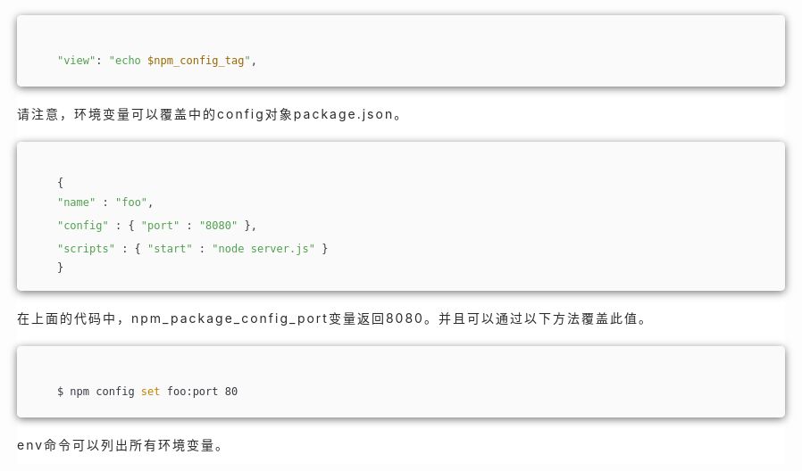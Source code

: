 <pre class="custom" data-tool="mdnice编辑器" style="margin-top: 10px; margin-bottom: 10px; border-radius: 5px; box-shadow: rgba(0, 0, 0, 0.55) 0px 2px 10px;"><span style="display: block; background: url(https://imgkr.cn-bj.ufileos.com/97e4eed2-a992-4976-acf0-ccb6fb34d308.png); height: 30px; width: 100%; background-size: 40px; background-repeat: no-repeat; background-color: #fafafa; margin-bottom: -7px; border-radius: 5px; background-position: 10px 10px;"></span><code class="hljs" style="overflow-x: auto; padding: 16px; color: #383a42; display: block; font-family: Operator Mono, Consolas, Monaco, Menlo, monospace; font-size: 12px; -webkit-overflow-scrolling: touch; letter-spacing: 0px; padding-top: 15px; background: #fafafa; border-radius: 5px;">    <span class="hljs-string" style="color: #50a14f; line-height: 26px;">"view"</span>: <span class="hljs-string" style="color: #50a14f; line-height: 26px;">"echo <span class="hljs-variable" style="color: #986801; line-height: 26px;">$npm_config_tag</span>"</span>,
<span/></code></pre>
<p data-tool="mdnice编辑器" style="padding-top: 8px; padding-bottom: 8px; line-height: 26px; color: #2b2b2b; margin: 10px 0px; letter-spacing: 2px; font-size: 14px; word-spacing: 2px;">请注意，环境变量可以覆盖中的config对象package.json。</p>
<pre class="custom" data-tool="mdnice编辑器" style="margin-top: 10px; margin-bottom: 10px; border-radius: 5px; box-shadow: rgba(0, 0, 0, 0.55) 0px 2px 10px;"><span style="display: block; background: url(https://imgkr.cn-bj.ufileos.com/97e4eed2-a992-4976-acf0-ccb6fb34d308.png); height: 30px; width: 100%; background-size: 40px; background-repeat: no-repeat; background-color: #fafafa; margin-bottom: -7px; border-radius: 5px; background-position: 10px 10px;"></span><code class="hljs" style="overflow-x: auto; padding: 16px; color: #383a42; display: block; font-family: Operator Mono, Consolas, Monaco, Menlo, monospace; font-size: 12px; -webkit-overflow-scrolling: touch; letter-spacing: 0px; padding-top: 15px; background: #fafafa; border-radius: 5px;">    { 
<span/>    <span class="hljs-string" style="color: #50a14f; line-height: 26px;">"name"</span> : <span class="hljs-string" style="color: #50a14f; line-height: 26px;">"foo"</span>,
<span/>    <span class="hljs-string" style="color: #50a14f; line-height: 26px;">"config"</span> : { <span class="hljs-string" style="color: #50a14f; line-height: 26px;">"port"</span> : <span class="hljs-string" style="color: #50a14f; line-height: 26px;">"8080"</span> },
<span/>    <span class="hljs-string" style="color: #50a14f; line-height: 26px;">"scripts"</span> : { <span class="hljs-string" style="color: #50a14f; line-height: 26px;">"start"</span> : <span class="hljs-string" style="color: #50a14f; line-height: 26px;">"node server.js"</span> }
<span/>    }
<span/></code></pre>
<p data-tool="mdnice编辑器" style="padding-top: 8px; padding-bottom: 8px; line-height: 26px; color: #2b2b2b; margin: 10px 0px; letter-spacing: 2px; font-size: 14px; word-spacing: 2px;">在上面的代码中，npm_package_config_port变量返回8080。并且可以通过以下方法覆盖此值。</p>
<pre class="custom" data-tool="mdnice编辑器" style="margin-top: 10px; margin-bottom: 10px; border-radius: 5px; box-shadow: rgba(0, 0, 0, 0.55) 0px 2px 10px;"><span style="display: block; background: url(https://imgkr.cn-bj.ufileos.com/97e4eed2-a992-4976-acf0-ccb6fb34d308.png); height: 30px; width: 100%; background-size: 40px; background-repeat: no-repeat; background-color: #fafafa; margin-bottom: -7px; border-radius: 5px; background-position: 10px 10px;"></span><code class="hljs" style="overflow-x: auto; padding: 16px; color: #383a42; display: block; font-family: Operator Mono, Consolas, Monaco, Menlo, monospace; font-size: 12px; -webkit-overflow-scrolling: touch; letter-spacing: 0px; padding-top: 15px; background: #fafafa; border-radius: 5px;">    $ npm config <span class="hljs-built_in" style="color: #c18401; line-height: 26px;">set</span> foo:port 80
<span/></code></pre>
<p data-tool="mdnice编辑器" style="padding-top: 8px; padding-bottom: 8px; line-height: 26px; color: #2b2b2b; margin: 10px 0px; letter-spacing: 2px; font-size: 14px; word-spacing: 2px;">env命令可以列出所有环境变量。</p>
